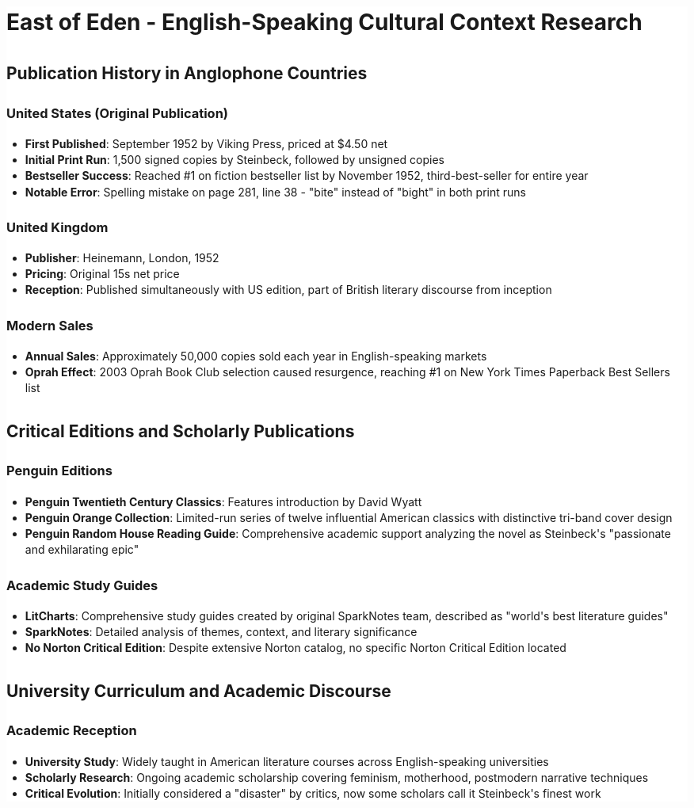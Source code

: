 # East of Eden - English-Speaking Cultural Context Research

## Publication History in Anglophone Countries

### United States (Original Publication)
- **First Published**: September 1952 by Viking Press, priced at $4.50 net
- **Initial Print Run**: 1,500 signed copies by Steinbeck, followed by unsigned copies
- **Bestseller Success**: Reached #1 on fiction bestseller list by November 1952, third-best-seller for entire year
- **Notable Error**: Spelling mistake on page 281, line 38 - "bite" instead of "bight" in both print runs

### United Kingdom
- **Publisher**: Heinemann, London, 1952
- **Pricing**: Original 15s net price
- **Reception**: Published simultaneously with US edition, part of British literary discourse from inception

### Modern Sales
- **Annual Sales**: Approximately 50,000 copies sold each year in English-speaking markets
- **Oprah Effect**: 2003 Oprah Book Club selection caused resurgence, reaching #1 on New York Times Paperback Best Sellers list

## Critical Editions and Scholarly Publications

### Penguin Editions
- **Penguin Twentieth Century Classics**: Features introduction by David Wyatt
- **Penguin Orange Collection**: Limited-run series of twelve influential American classics with distinctive tri-band cover design
- **Penguin Random House Reading Guide**: Comprehensive academic support analyzing the novel as Steinbeck's "passionate and exhilarating epic"

### Academic Study Guides
- **LitCharts**: Comprehensive study guides created by original SparkNotes team, described as "world's best literature guides"
- **SparkNotes**: Detailed analysis of themes, context, and literary significance
- **No Norton Critical Edition**: Despite extensive Norton catalog, no specific Norton Critical Edition located

## University Curriculum and Academic Discourse

### Academic Reception
- **University Study**: Widely taught in American literature courses across English-speaking universities
- **Scholarly Research**: Ongoing academic scholarship covering feminism, motherhood, postmodern narrative techniques
- **Critical Evolution**: Initially considered a "disaster" by critics, now some scholars call it Steinbeck's finest work
